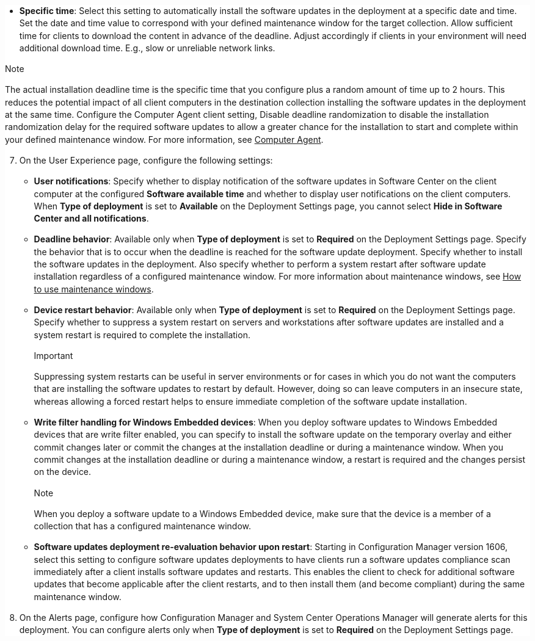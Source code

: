    - **Specific time**: Select this setting to automatically install the software updates in the deployment at a specific date and time. Set the date and time value to correspond with your defined maintenance window for the target collection. Allow sufficient time for clients to download the content in advance of the deadline. Adjust accordingly if clients in your environment will need additional download time. E.g., slow or unreliable network links. 

   >[!NOTE]
   >The actual installation deadline time is the specific time that you configure plus a random amount of time up to 2 hours. This reduces the potential impact of all client computers in the destination collection installing the software updates in the deployment at the same time. Configure the Computer Agent client setting, Disable deadline randomization to disable the installation randomization delay for the required software updates to allow a greater chance for the installation to start and complete within your defined maintenance window. For more information, see [Computer Agent](https://docs.microsoft.com/sccm/core/clients/deploy/about-client-settings#computer-agent). 
7. On the User Experience page, configure the following settings: 
   - **User notifications**: Specify whether to display notification of the software updates in Software Center on the client computer at the configured **Software available time** and whether to display user notifications on the client computers. When **Type of deployment** is set to **Available** on the Deployment Settings page, you cannot select **Hide in Software Center and all notifications**. 
   - **Deadline behavior**: Available only when **Type of deployment** is set to **Required** on the Deployment Settings page. Specify the behavior that is to occur when the deadline is reached for the software update deployment. Specify whether to install the software updates in the deployment. Also specify whether to perform a system restart after software update installation regardless of a configured maintenance window. For more information about maintenance windows, see [How to use maintenance windows](https://docs.microsoft.com/sccm/core/clients/manage/collections/use-maintenance-windows). 
   - **Device restart behavior**: Available only when **Type of deployment** is set to **Required** on the Deployment Settings page. Specify whether to suppress a system restart on servers and workstations after software updates are installed and a system restart is required to complete the installation. 

     >[!IMPORTANT]
     >Suppressing system restarts can be useful in server environments or for cases in which you do not want the computers that are installing the software updates to restart by default. However, doing so can leave computers in an insecure state, whereas allowing a forced restart helps to ensure immediate completion of the software update installation.
   - **Write filter handling for Windows Embedded devices**: When you deploy software updates to Windows Embedded devices that are write filter enabled, you can specify to install the software update on the temporary overlay and either commit changes later or commit the changes at the installation deadline or during a maintenance window. When you commit changes at the installation deadline or during a maintenance window, a restart is required and the changes persist on the device. 

     >[!NOTE]
     >When you deploy a software update to a Windows Embedded device, make sure that the device is a member of a collection that has a configured maintenance window. 
   - **Software updates deployment re-evaluation behavior upon restart**: Starting in Configuration Manager version 1606, select this setting to configure software updates deployments to have clients run a software updates compliance scan immediately after a client installs software updates and restarts. This enables the client to check for additional software updates that become applicable after the client restarts, and to then install them (and become compliant) during the same maintenance window. 
8. On the Alerts page, configure how Configuration Manager and System Center Operations Manager will generate alerts for this deployment. You can configure alerts only when **Type of deployment** is set to **Required** on the Deployment Settings page. 
